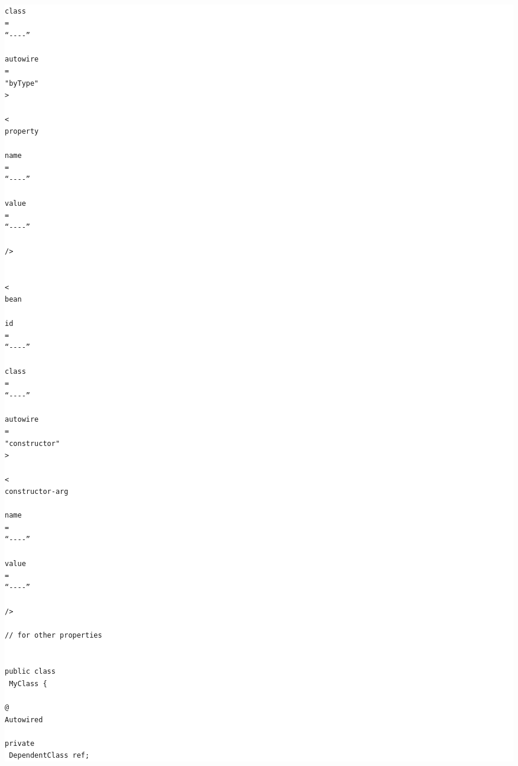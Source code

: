 ```
class
=
“----”
 
autowire
=
"byType"
>

<
property
 
name
=
“----”
 
value
=
“----”
 
/>


<
bean
 
id
=
“----”
 
class
=
“----”
 
autowire
=
"constructor"
>

<
constructor-arg
 
name
=
“----”
 
value
=
“----”
 
/>

// for other properties


public class
 MyClass {

@
Autowired

private
 DependentClass ref;
```